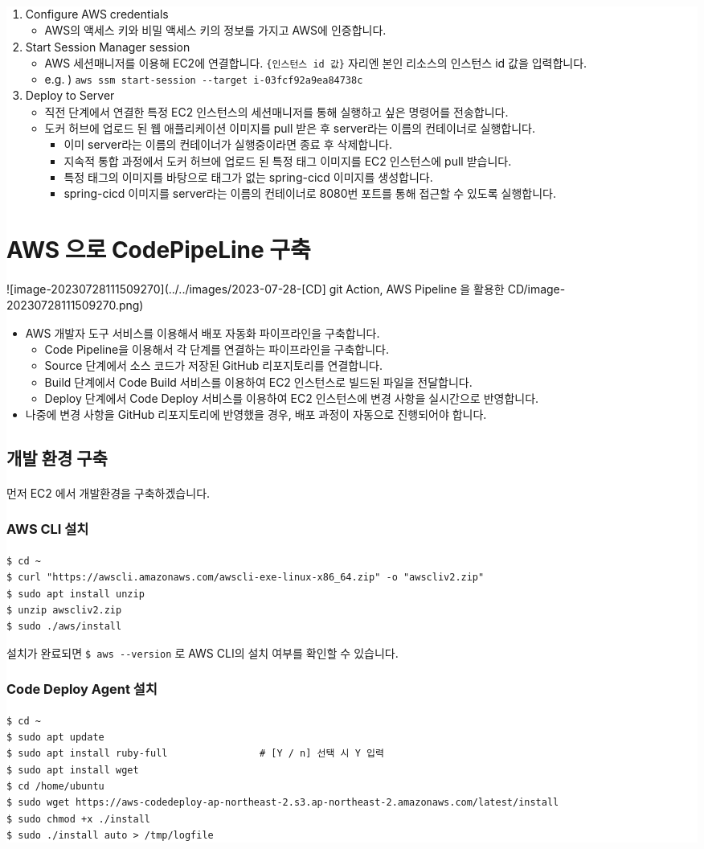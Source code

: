 1. Configure AWS credentials
   - AWS의 액세스 키와 비밀 액세스 키의 정보를 가지고 AWS에 인증합니다.
2. Start Session Manager session
   - AWS 세션매니저를 이용해 EC2에 연결합니다. `{인스턴스 id 값}` 자리엔 본인 리소스의 인스턴스 id 값을 입력합니다.
   - e.g. ) `aws ssm start-session --target i-03fcf92a9ea84738c`
3. Deploy to Server
   - 직전 단계에서 연결한 특정 EC2 인스턴스의 세션매니저를 통해 실행하고 싶은 명령어를 전송합니다.
   - 도커 허브에 업로드 된 웹 애플리케이션 이미지를 pull 받은 후 server라는 이름의 컨테이너로 실행합니다.
     - 이미 server라는 이름의 컨테이너가 실행중이라면 종료 후 삭제합니다.
     - 지속적 통합 과정에서 도커 허브에 업로드 된 특정 태그 이미지를 EC2 인스턴스에 pull 받습니다.
     - 특정 태그의 이미지를 바탕으로 태그가 없는 spring-cicd 이미지를 생성합니다.
     - spring-cicd 이미지를 server라는 이름의 컨테이너로 8080번 포트를 통해 접근할 수 있도록 실행합니다.

# AWS 으로 CodePipeLine 구축

![image-20230728111509270](../../images/2023-07-28-[CD] git Action, AWS Pipeline 을 활용한 CD/image-20230728111509270.png)

- AWS 개발자 도구 서비스를 이용해서 배포 자동화 파이프라인을 구축합니다.
  - Code Pipeline을 이용해서 각 단계를 연결하는 파이프라인을 구축합니다.
  - Source 단계에서 소스 코드가 저장된 GitHub 리포지토리를 연결합니다.
  - Build 단계에서 Code Build 서비스를 이용하여 EC2 인스턴스로 빌드된 파일을 전달합니다.
  - Deploy 단계에서 Code Deploy 서비스를 이용하여 EC2 인스턴스에 변경 사항을 실시간으로 반영합니다.
- 나중에 변경 사항을 GitHub 리포지토리에 반영했을 경우, 배포 과정이 자동으로 진행되어야 합니다.

## 개발 환경 구축

먼저 EC2 에서 개발환경을 구축하겠습니다.

### AWS CLI 설치

```
$ cd ~
$ curl "https://awscli.amazonaws.com/awscli-exe-linux-x86_64.zip" -o "awscliv2.zip"
$ sudo apt install unzip
$ unzip awscliv2.zip
$ sudo ./aws/install
```

설치가 완료되면 `$ aws --version` 로 AWS CLI의 설치 여부를 확인할 수 있습니다.

### Code Deploy Agent 설치

```
$ cd ~
$ sudo apt update
$ sudo apt install ruby-full                # [Y / n] 선택 시 Y 입력
$ sudo apt install wget
$ cd /home/ubuntu
$ sudo wget https://aws-codedeploy-ap-northeast-2.s3.ap-northeast-2.amazonaws.com/latest/install
$ sudo chmod +x ./install
$ sudo ./install auto > /tmp/logfile
```
